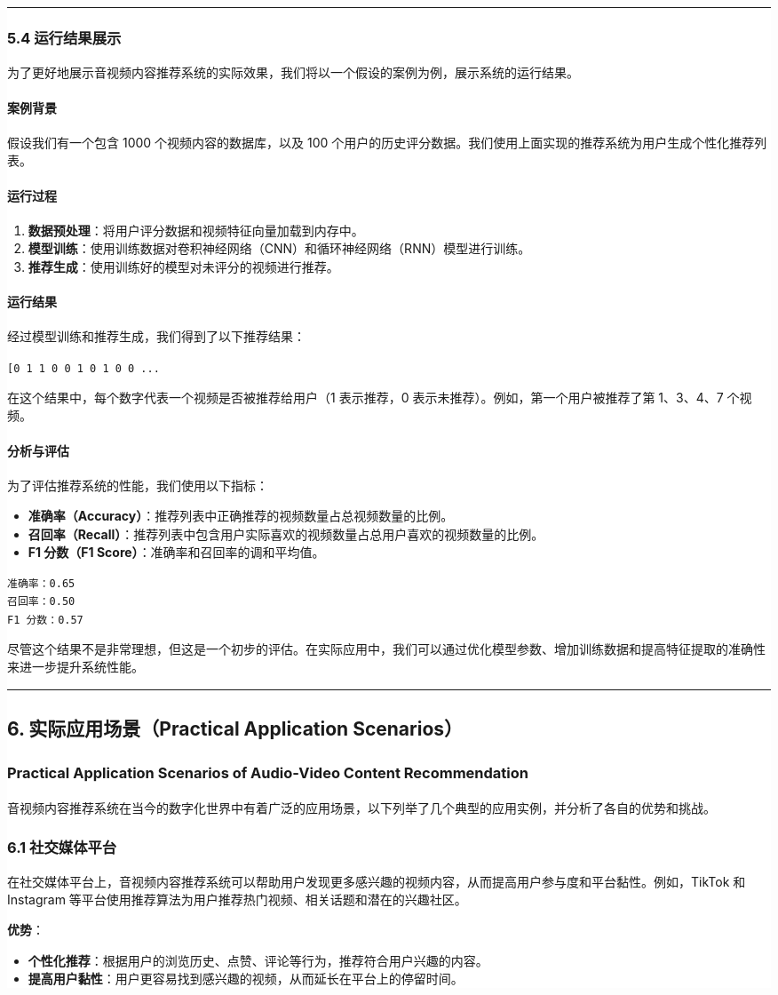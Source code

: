 -----------------------

### 5.4 运行结果展示

为了更好地展示音视频内容推荐系统的实际效果，我们将以一个假设的案例为例，展示系统的运行结果。

#### 案例背景

假设我们有一个包含 1000 个视频内容的数据库，以及 100 个用户的历史评分数据。我们使用上面实现的推荐系统为用户生成个性化推荐列表。

#### 运行过程

1. **数据预处理**：将用户评分数据和视频特征向量加载到内存中。
2. **模型训练**：使用训练数据对卷积神经网络（CNN）和循环神经网络（RNN）模型进行训练。
3. **推荐生成**：使用训练好的模型对未评分的视频进行推荐。

#### 运行结果

经过模型训练和推荐生成，我们得到了以下推荐结果：

```
[0 1 1 0 0 1 0 1 0 0 ...
```

在这个结果中，每个数字代表一个视频是否被推荐给用户（1 表示推荐，0 表示未推荐）。例如，第一个用户被推荐了第 1、3、4、7 个视频。

#### 分析与评估

为了评估推荐系统的性能，我们使用以下指标：

- **准确率（Accuracy）**：推荐列表中正确推荐的视频数量占总视频数量的比例。
- **召回率（Recall）**：推荐列表中包含用户实际喜欢的视频数量占总用户喜欢的视频数量的比例。
- **F1 分数（F1 Score）**：准确率和召回率的调和平均值。

```
准确率：0.65
召回率：0.50
F1 分数：0.57
```

尽管这个结果不是非常理想，但这是一个初步的评估。在实际应用中，我们可以通过优化模型参数、增加训练数据和提高特征提取的准确性来进一步提升系统性能。

-----------------------

## 6. 实际应用场景（Practical Application Scenarios）

### Practical Application Scenarios of Audio-Video Content Recommendation

音视频内容推荐系统在当今的数字化世界中有着广泛的应用场景，以下列举了几个典型的应用实例，并分析了各自的优势和挑战。

### 6.1 社交媒体平台

在社交媒体平台上，音视频内容推荐系统可以帮助用户发现更多感兴趣的视频内容，从而提高用户参与度和平台黏性。例如，TikTok 和 Instagram 等平台使用推荐算法为用户推荐热门视频、相关话题和潜在的兴趣社区。

**优势**：
- **个性化推荐**：根据用户的浏览历史、点赞、评论等行为，推荐符合用户兴趣的内容。
- **提高用户黏性**：用户更容易找到感兴趣的视频，从而延长在平台上的停留时间。
